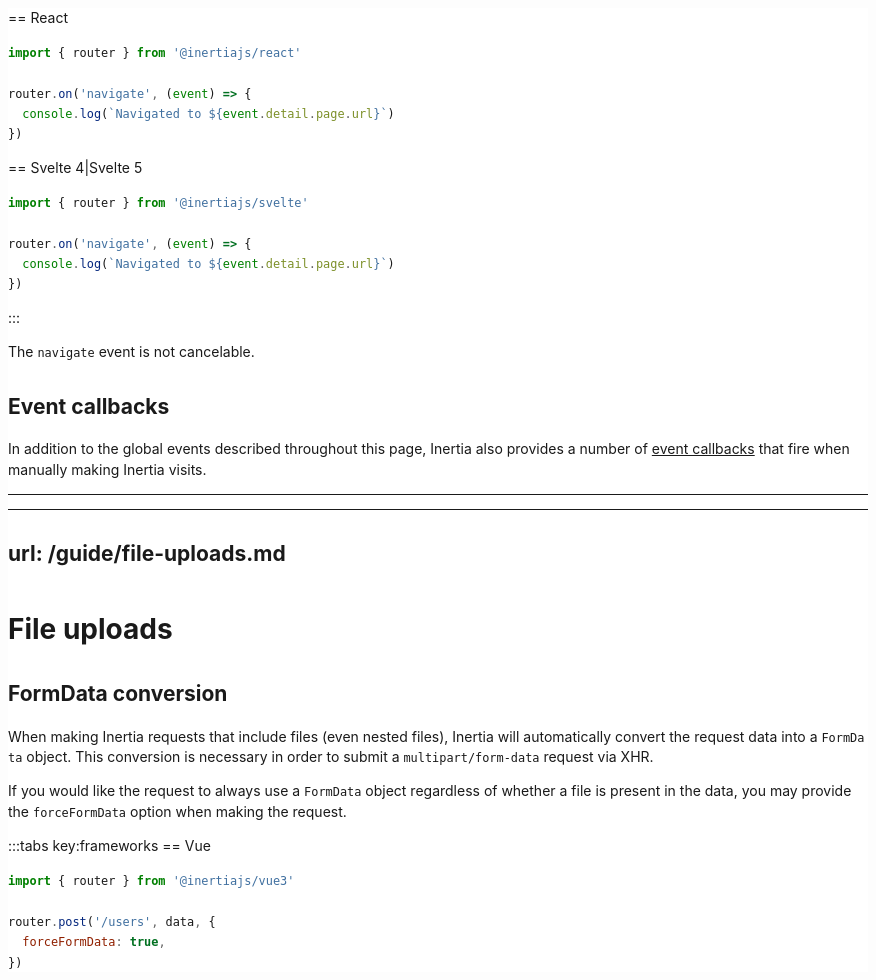 \== React

```jsx
import { router } from '@inertiajs/react'

router.on('navigate', (event) => {
  console.log(`Navigated to ${event.detail.page.url}`)
})
```

\== Svelte 4|Svelte 5

```js
import { router } from '@inertiajs/svelte'

router.on('navigate', (event) => {
  console.log(`Navigated to ${event.detail.page.url}`)
})
```

:::

The `navigate` event is not cancelable.

## Event callbacks

In addition to the global events described throughout this page, Inertia also provides a number of [event callbacks](/guide/manual-visits.md#event-callbacks) that fire when manually making Inertia visits.

---

---
url: /guide/file-uploads.md
---
# File uploads

## FormData conversion

When making Inertia requests that include files (even nested files), Inertia will automatically convert the request data into a `FormData` object. This conversion is necessary in order to submit a `multipart/form-data` request via XHR.

If you would like the request to always use a `FormData` object regardless of whether a file is present in the data, you may provide the `forceFormData` option when making the request.

:::tabs key:frameworks
\== Vue

```js
import { router } from '@inertiajs/vue3'

router.post('/users', data, {
  forceFormData: true,
})
```
